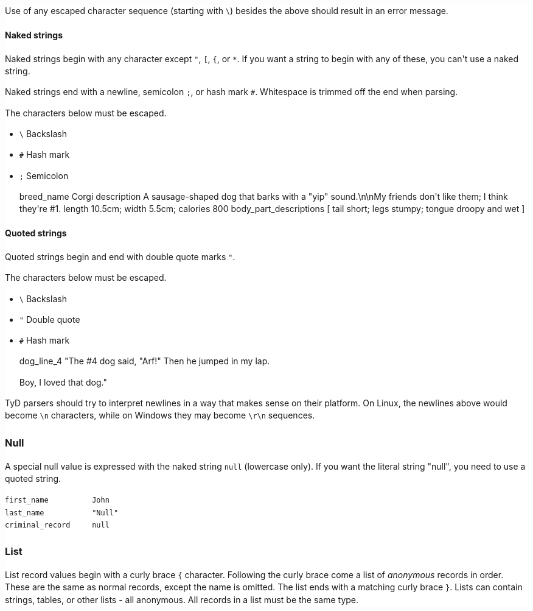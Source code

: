 Use of any escaped character sequence (starting with `\`) besides the above should result in an error message.

#### Naked strings

Naked strings begin with any character except `"`, `[`, `{`, or `*`. If you want a string to begin with any of these, you can't use a naked string.

Naked strings end with a newline, semicolon `;`, or hash mark `#`. Whitespace is trimmed off the end when parsing.

The characters below must be escaped.

* `\` Backslash
* `#` Hash mark
* `;` Semicolon

    breed_name              Corgi
    description             A sausage-shaped dog that barks with a "yip" sound.\n\nMy friends don't like them\; I think they're \#1.
    length                  10.5cm; width 5.5cm; calories 800
    body_part_descriptions  [ tail short; legs stumpy; tongue droopy and wet ]

#### Quoted strings

Quoted strings begin and end with double quote marks `"`.

The characters below must be escaped.

* `\` Backslash
* `"` Double quote
* `#` Hash mark

    dog_line_4 "The \#4 dog said, \"Arf!\"
    Then he jumped in my lap.
    
    Boy, I loved that dog."

TyD parsers should try to interpret newlines in a way that makes sense on their platform. On Linux, the newlines above would become `\n` characters, while on Windows they may become `\r\n` sequences.

### Null

A special null value is expressed with the naked string `null` (lowercase only). If you want the literal string "null", you need to use a quoted string.

    first_name          John
    last_name           "Null"
    criminal_record     null

### List

List record values begin with a curly brace `{` character. Following the curly brace come a list of _anonymous_ records in order. These are the same as normal records, except the name is omitted. The list ends with a matching curly brace `}`. Lists can contain strings, tables, or other lists - all anonymous. All records in a list must be the same type.
